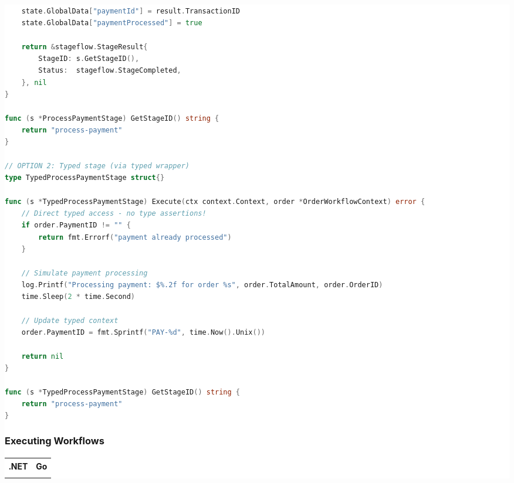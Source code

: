 ```go
    state.GlobalData["paymentId"] = result.TransactionID
    state.GlobalData["paymentProcessed"] = true
    
    return &stageflow.StageResult{
        StageID: s.GetStageID(),
        Status:  stageflow.StageCompleted,
    }, nil
}

func (s *ProcessPaymentStage) GetStageID() string {
    return "process-payment"
}

// OPTION 2: Typed stage (via typed wrapper)
type TypedProcessPaymentStage struct{}

func (s *TypedProcessPaymentStage) Execute(ctx context.Context, order *OrderWorkflowContext) error {
    // Direct typed access - no type assertions!
    if order.PaymentID != "" {
        return fmt.Errorf("payment already processed")
    }
    
    // Simulate payment processing
    log.Printf("Processing payment: $%.2f for order %s", order.TotalAmount, order.OrderID)
    time.Sleep(2 * time.Second)
    
    // Update typed context
    order.PaymentID = fmt.Sprintf("PAY-%d", time.Now().Unix())
    
    return nil
}

func (s *TypedProcessPaymentStage) GetStageID() string {
    return "process-payment"
}
```

</td>
</tr>
</table>

### Executing Workflows

<table>
<tr>
<th>.NET</th>
<th>Go</th>
</tr>
<tr>
<td>
